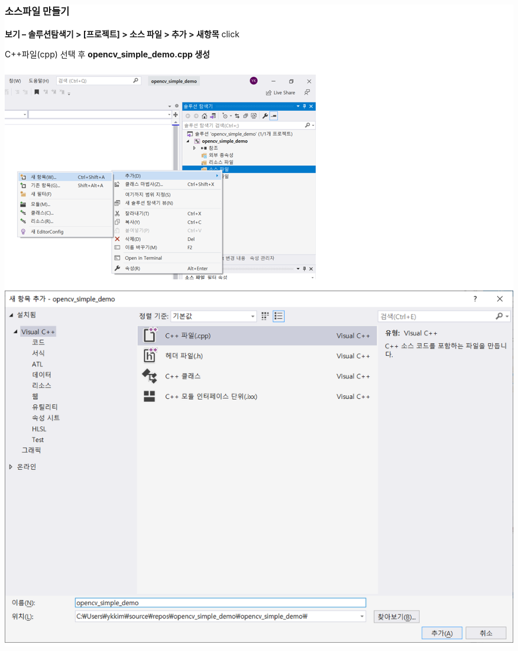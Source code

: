 

### 소스파일 만들기

**보기 – 솔루션탐색기 >  \[프로젝트] >  소스 파일 >  추가 >  새항목**  click

C++파일(cpp) 선택 후 **opencv\_simple\_demo.cpp  생성**

![](<../../../.gitbook/assets/image (48).png>)

![](<../../../.gitbook/assets/image (45).png>)

